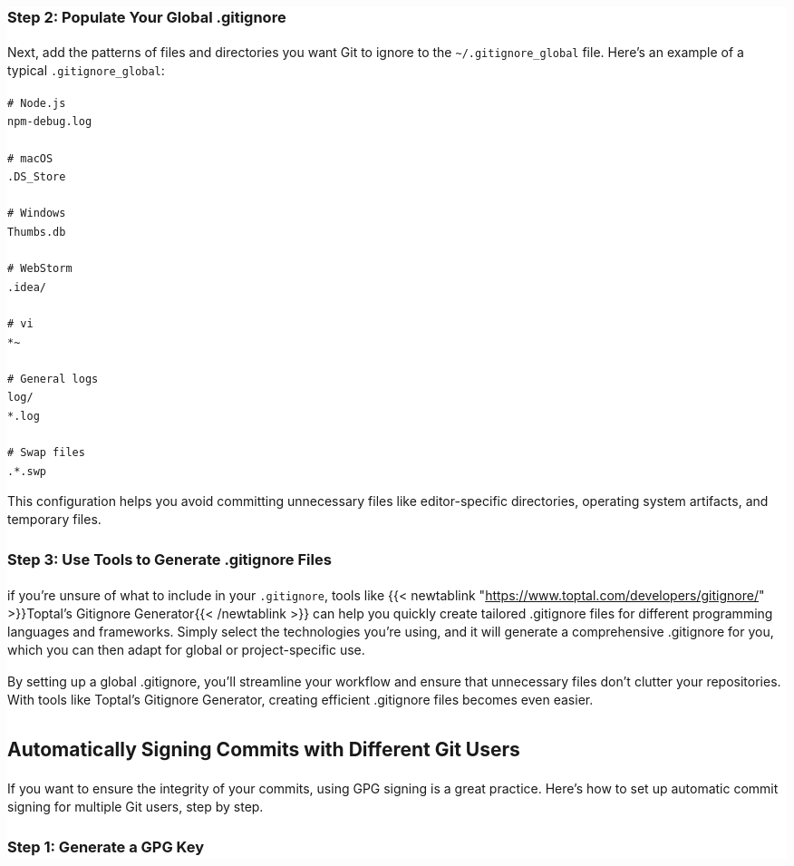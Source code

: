 ### Step 2: Populate Your Global .gitignore

Next, add the patterns of files and directories you want Git to ignore to the `~/.gitignore_global` file. 
Here’s an example of a typical `.gitignore_global`:

```plaintext
# Node.js
npm-debug.log

# macOS
.DS_Store

# Windows
Thumbs.db

# WebStorm
.idea/

# vi
*~

# General logs
log/
*.log

# Swap files
.*.swp
```

This configuration helps you avoid committing unnecessary files like editor-specific directories, operating system artifacts, and temporary files.

### Step 3: Use Tools to Generate .gitignore Files
if you’re unsure of what to include in your `.gitignore`, tools like 
{{< newtablink "https://www.toptal.com/developers/gitignore/" >}}Toptal’s Gitignore Generator{{< /newtablink >}} can help you quickly create 
tailored .gitignore files for different programming languages and frameworks. Simply select the technologies you’re using, 
and it will generate a comprehensive .gitignore for you, which you can then adapt for global or project-specific use.

By setting up a global .gitignore, you’ll streamline your workflow and ensure that unnecessary files don’t clutter your repositories. 
With tools like Toptal’s Gitignore Generator, creating efficient .gitignore files becomes even easier.

## Automatically Signing Commits with Different Git Users

If you want to ensure the integrity of your commits, using GPG signing is a great practice. 
Here’s how to set up automatic commit signing for multiple Git users, step by step.

### Step 1: Generate a GPG Key
